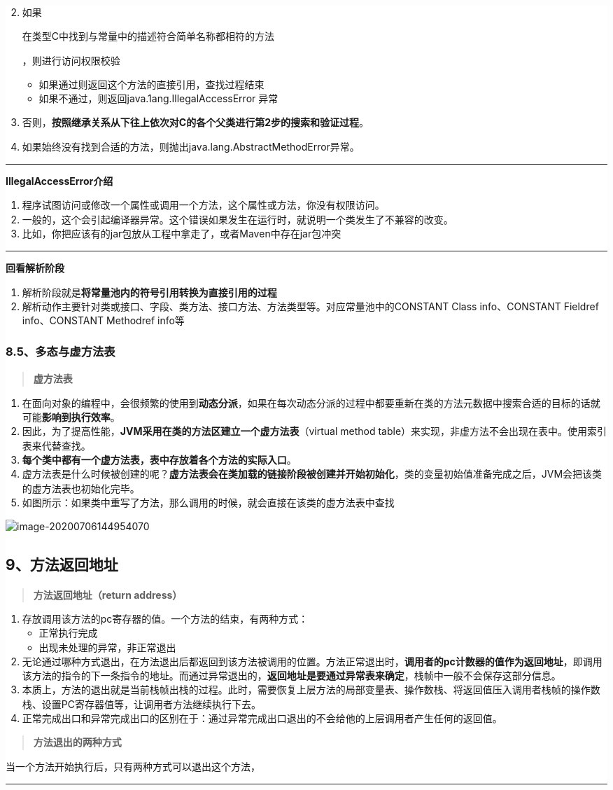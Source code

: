 2. 如果

   在类型C中找到与常量中的描述符合简单名称都相符的方法

   ，则进行访问权限校验

   - 如果通过则返回这个方法的直接引用，查找过程结束
   - 如果不通过，则返回java.1ang.IllegalAccessError 异常

3. 否则，**按照继承关系从下往上依次对C的各个父类进行第2步的搜索和验证过程**。

4. 如果始终没有找到合适的方法，则抛出java.lang.AbstractMethodError异常。

------

**IllegalAccessError介绍**

1. 程序试图访问或修改一个属性或调用一个方法，这个属性或方法，你没有权限访问。
2. 一般的，这个会引起编译器异常。这个错误如果发生在运行时，就说明一个类发生了不兼容的改变。
3. 比如，你把应该有的jar包放从工程中拿走了，或者Maven中存在jar包冲突

------

**回看解析阶段**

1. 解析阶段就是**将常量池内的符号引用转换为直接引用的过程**
2. 解析动作主要针对类或接口、字段、类方法、接口方法、方法类型等。对应常量池中的CONSTANT Class info、CONSTANT Fieldref info、CONSTANT Methodref info等

### 8.5、多态与虚方法表

> **虚方法表**

1. 在面向对象的编程中，会很频繁的使用到**动态分派**，如果在每次动态分派的过程中都要重新在类的方法元数据中搜索合适的目标的话就可能**影响到执行效率**。
2. 因此，为了提高性能，**JVM采用在类的方法区建立一个虚方法表**（virtual method table）来实现，非虚方法不会出现在表中。使用索引表来代替查找。
3. **每个类中都有一个虚方法表，表中存放着各个方法的实际入口**。
4. 虚方法表是什么时候被创建的呢？**虚方法表会在类加载的链接阶段被创建并开始初始化**，类的变量初始值准备完成之后，JVM会把该类的虚方法表也初始化完毕。
5. 如图所示：如果类中重写了方法，那么调用的时候，就会直接在该类的虚方法表中查找

![image-20200706144954070](https://gitee.com/nfLJ/Pic/raw/master/jvm/20201230160217.png)

## 9、方法返回地址

> **方法返回地址（return address）**

1. 存放调用该方法的pc寄存器的值。一个方法的结束，有两种方式：
   - 正常执行完成
   - 出现未处理的异常，非正常退出
2. 无论通过哪种方式退出，在方法退出后都返回到该方法被调用的位置。方法正常退出时，**调用者的pc计数器的值作为返回地址**，即调用该方法的指令的下一条指令的地址。而通过异常退出的，**返回地址是要通过异常表来确定**，栈帧中一般不会保存这部分信息。
3. 本质上，方法的退出就是当前栈帧出栈的过程。此时，需要恢复上层方法的局部变量表、操作数栈、将返回值压入调用者栈帧的操作数栈、设置PC寄存器值等，让调用者方法继续执行下去。
4. 正常完成出口和异常完成出口的区别在于：通过异常完成出口退出的不会给他的上层调用者产生任何的返回值。

> **方法退出的两种方式**

当一个方法开始执行后，只有两种方式可以退出这个方法，

------
